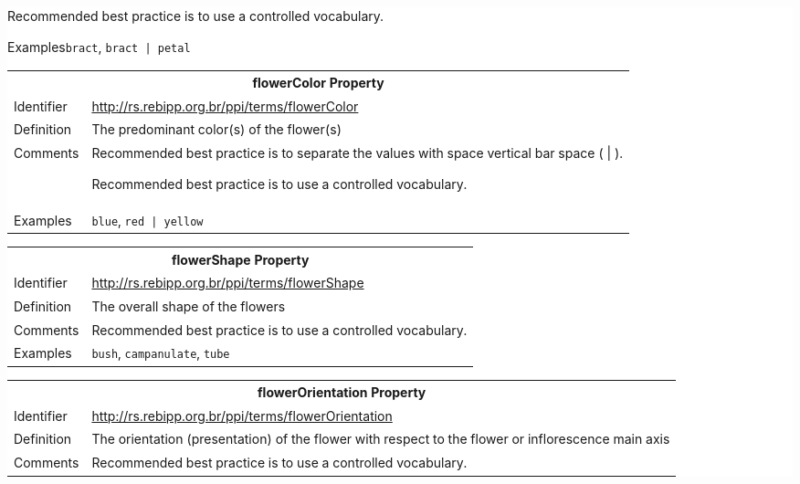Recommended best practice is to use a controlled vocabulary.
</td></tr>
        <tr><td class="theme-label">Examples</td><td><code>bract</code>, <code>bract | petal</code></td></tr>
    </tbody>
</table>
<p class="invisible">
    <a id="ppi:flowerColor"></a><a id="flowerColor"></a>
</p>

<table class="table table-sm table-bordered">
    <tbody>
                    <tr class="table-secondary">
                    <th colspan="2">flowerColor
                <span class="badge badge-secondary float-right">Property</span>
                            </th>
        </tr>
        <tr><td class="theme-label">Identifier</td><td><a href="http://rs.rebipp.org.br/ppi/terms/flowerColor">http://rs.rebipp.org.br/ppi/terms/flowerColor</a></td></tr>
        <tr><td class="theme-label">Definition</td><td>The predominant color(s) of the flower(s)</td></tr>
        <tr><td class="theme-label">Comments</td><td>Recommended best practice is to separate the values with space vertical bar space ( | ).

Recommended best practice is to use a controlled vocabulary.</td></tr>
        <tr><td class="theme-label">Examples</td><td><code>blue</code>, <code>red | yellow</code></td></tr>
    </tbody>
</table>
<p class="invisible">
    <a id="ppi:flowerShape"></a><a id="flowerShape"></a>
</p>

<table class="table table-sm table-bordered">
    <tbody>
                    <tr class="table-secondary">
                    <th colspan="2">flowerShape
                <span class="badge badge-secondary float-right">Property</span>
                            </th>
        </tr>
        <tr><td class="theme-label">Identifier</td><td><a href="http://rs.rebipp.org.br/ppi/terms/flowerShape">http://rs.rebipp.org.br/ppi/terms/flowerShape</a></td></tr>
        <tr><td class="theme-label">Definition</td><td>The overall shape of the flowers</td></tr>
        <tr><td class="theme-label">Comments</td><td>Recommended best practice is to use a controlled vocabulary.</td></tr>
        <tr><td class="theme-label">Examples</td><td><code>bush</code>, <code>campanulate</code>, <code>tube</code></td></tr>
    </tbody>
</table>
<p class="invisible">
    <a id="ppi:flowerOrientation"></a><a id="flowerOrientation"></a>
</p>

<table class="table table-sm table-bordered">
    <tbody>
                    <tr class="table-secondary">
                    <th colspan="2">flowerOrientation
                <span class="badge badge-secondary float-right">Property</span>
                            </th>
        </tr>
        <tr><td class="theme-label">Identifier</td><td><a href="http://rs.rebipp.org.br/ppi/terms/flowerOrientation">http://rs.rebipp.org.br/ppi/terms/flowerOrientation</a></td></tr>
        <tr><td class="theme-label">Definition</td><td>The orientation (presentation) of the flower with respect to the flower or inflorescence main axis</td></tr>
        <tr><td class="theme-label">Comments</td><td>Recommended best practice is to use a controlled vocabulary.</td></tr>